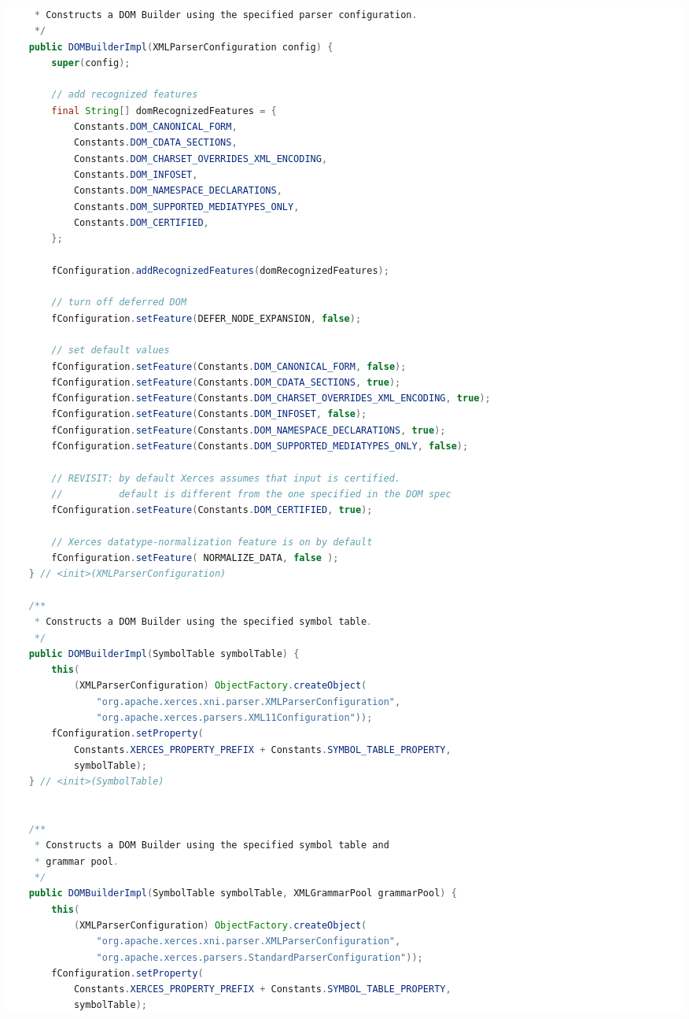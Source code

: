 ```java
     * Constructs a DOM Builder using the specified parser configuration.
     */
    public DOMBuilderImpl(XMLParserConfiguration config) {
        super(config);
        
        // add recognized features
        final String[] domRecognizedFeatures = {
            Constants.DOM_CANONICAL_FORM,
            Constants.DOM_CDATA_SECTIONS,
            Constants.DOM_CHARSET_OVERRIDES_XML_ENCODING,
            Constants.DOM_INFOSET,
            Constants.DOM_NAMESPACE_DECLARATIONS,
            Constants.DOM_SUPPORTED_MEDIATYPES_ONLY,
            Constants.DOM_CERTIFIED,
        };

        fConfiguration.addRecognizedFeatures(domRecognizedFeatures);

        // turn off deferred DOM
        fConfiguration.setFeature(DEFER_NODE_EXPANSION, false);
        
        // set default values
        fConfiguration.setFeature(Constants.DOM_CANONICAL_FORM, false);
        fConfiguration.setFeature(Constants.DOM_CDATA_SECTIONS, true);
        fConfiguration.setFeature(Constants.DOM_CHARSET_OVERRIDES_XML_ENCODING, true);
        fConfiguration.setFeature(Constants.DOM_INFOSET, false);
        fConfiguration.setFeature(Constants.DOM_NAMESPACE_DECLARATIONS, true);
        fConfiguration.setFeature(Constants.DOM_SUPPORTED_MEDIATYPES_ONLY, false);
        
        // REVISIT: by default Xerces assumes that input is certified.
        //          default is different from the one specified in the DOM spec
        fConfiguration.setFeature(Constants.DOM_CERTIFIED, true);

        // Xerces datatype-normalization feature is on by default
        fConfiguration.setFeature( NORMALIZE_DATA, false ); 
    } // <init>(XMLParserConfiguration)

    /**
     * Constructs a DOM Builder using the specified symbol table.
     */
	public DOMBuilderImpl(SymbolTable symbolTable) {
		this(
			(XMLParserConfiguration) ObjectFactory.createObject(
				"org.apache.xerces.xni.parser.XMLParserConfiguration",
				"org.apache.xerces.parsers.XML11Configuration"));
		fConfiguration.setProperty(
			Constants.XERCES_PROPERTY_PREFIX + Constants.SYMBOL_TABLE_PROPERTY,
			symbolTable);
	} // <init>(SymbolTable)


    /**
     * Constructs a DOM Builder using the specified symbol table and
     * grammar pool.
     */
	public DOMBuilderImpl(SymbolTable symbolTable, XMLGrammarPool grammarPool) {
		this(
			(XMLParserConfiguration) ObjectFactory.createObject(
				"org.apache.xerces.xni.parser.XMLParserConfiguration",
				"org.apache.xerces.parsers.StandardParserConfiguration"));
		fConfiguration.setProperty(
			Constants.XERCES_PROPERTY_PREFIX + Constants.SYMBOL_TABLE_PROPERTY,
			symbolTable);
```
